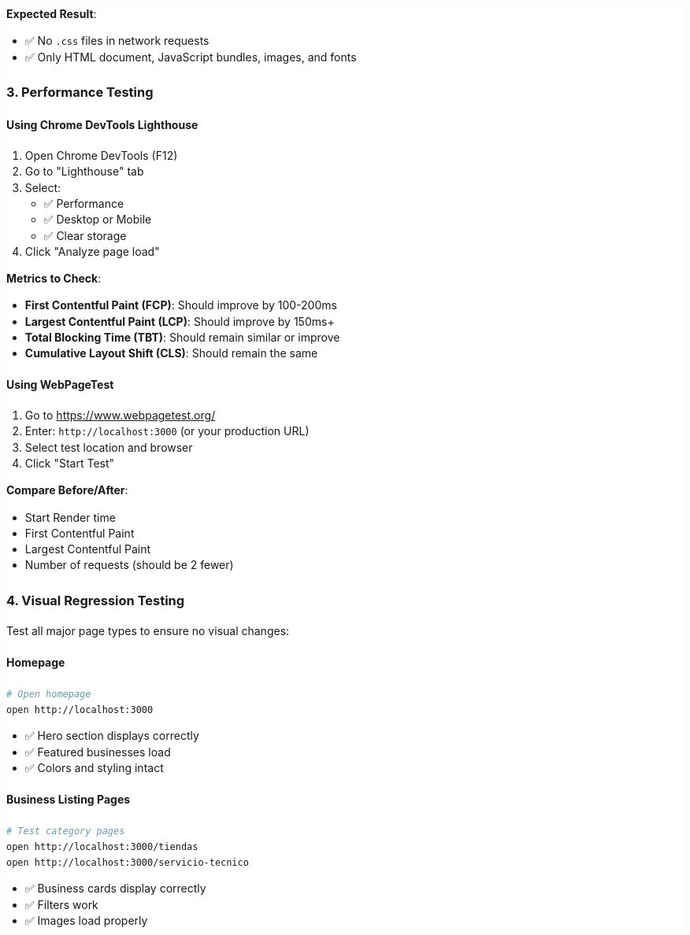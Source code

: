 **Expected Result**:
- ✅ No `.css` files in network requests
- ✅ Only HTML document, JavaScript bundles, images, and fonts

### 3. Performance Testing

#### Using Chrome DevTools Lighthouse

1. Open Chrome DevTools (F12)
2. Go to "Lighthouse" tab
3. Select:
   - ✅ Performance
   - ✅ Desktop or Mobile
   - ✅ Clear storage
4. Click "Analyze page load"

**Metrics to Check**:
- **First Contentful Paint (FCP)**: Should improve by 100-200ms
- **Largest Contentful Paint (LCP)**: Should improve by 150ms+
- **Total Blocking Time (TBT)**: Should remain similar or improve
- **Cumulative Layout Shift (CLS)**: Should remain the same

#### Using WebPageTest

1. Go to https://www.webpagetest.org/
2. Enter: `http://localhost:3000` (or your production URL)
3. Select test location and browser
4. Click "Start Test"

**Compare Before/After**:
- Start Render time
- First Contentful Paint
- Largest Contentful Paint
- Number of requests (should be 2 fewer)

### 4. Visual Regression Testing

Test all major page types to ensure no visual changes:

#### Homepage
```bash
# Open homepage
open http://localhost:3000
```
- ✅ Hero section displays correctly
- ✅ Featured businesses load
- ✅ Colors and styling intact

#### Business Listing Pages
```bash
# Test category pages
open http://localhost:3000/tiendas
open http://localhost:3000/servicio-tecnico
```
- ✅ Business cards display correctly
- ✅ Filters work
- ✅ Images load properly
